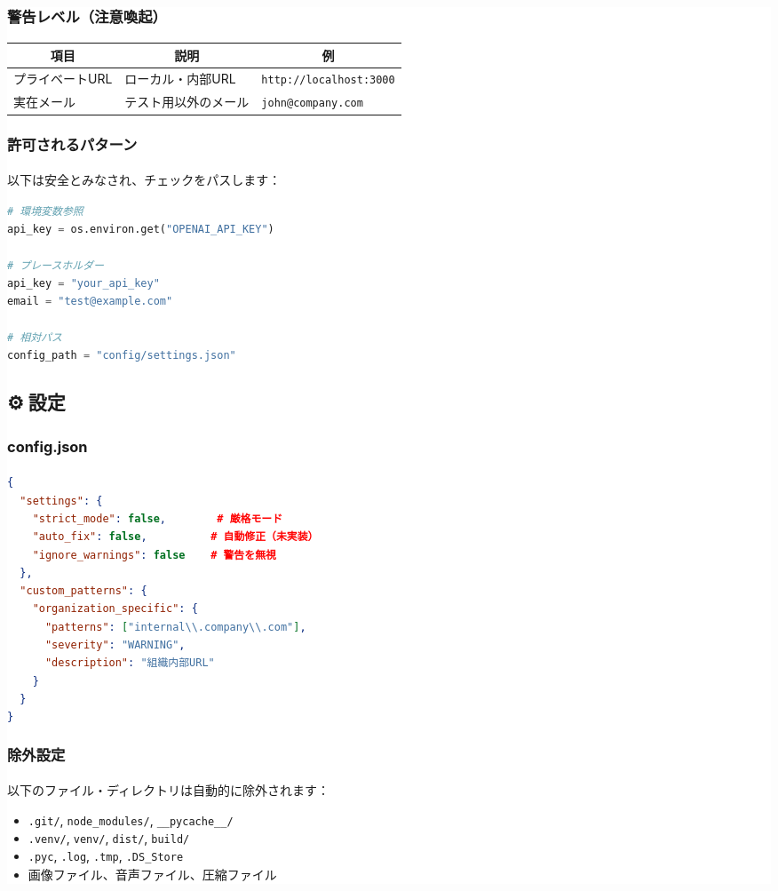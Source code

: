### 警告レベル（注意喚起）

| 項目 | 説明 | 例 |
|------|------|-----|
| プライベートURL | ローカル・内部URL | `http://localhost:3000` |
| 実在メール | テスト用以外のメール | `john@company.com` |

### 許可されるパターン

以下は安全とみなされ、チェックをパスします：

```python
# 環境変数参照
api_key = os.environ.get("OPENAI_API_KEY")

# プレースホルダー
api_key = "your_api_key"
email = "test@example.com"

# 相対パス
config_path = "config/settings.json"
```

## ⚙️ 設定

### config.json

```json
{
  "settings": {
    "strict_mode": false,        # 厳格モード
    "auto_fix": false,          # 自動修正（未実装）
    "ignore_warnings": false    # 警告を無視
  },
  "custom_patterns": {
    "organization_specific": {
      "patterns": ["internal\\.company\\.com"],
      "severity": "WARNING",
      "description": "組織内部URL"
    }
  }
}
```

### 除外設定

以下のファイル・ディレクトリは自動的に除外されます：

- `.git/`, `node_modules/`, `__pycache__/`
- `.venv/`, `venv/`, `dist/`, `build/`
- `.pyc`, `.log`, `.tmp`, `.DS_Store`
- 画像ファイル、音声ファイル、圧縮ファイル
